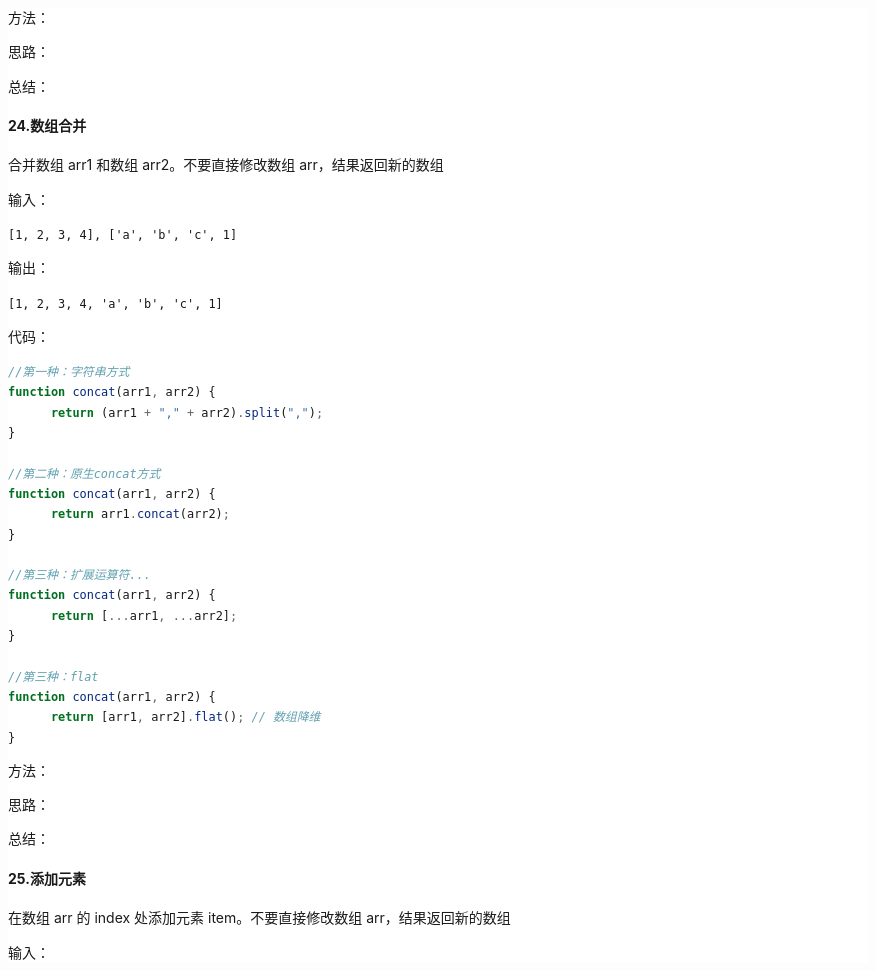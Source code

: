 方法：

思路：

总结：

#### 24.数组合并

合并数组 arr1 和数组 arr2。不要直接修改数组 arr，结果返回新的数组

输入：

```
[1, 2, 3, 4], ['a', 'b', 'c', 1]
```

输出：

```
[1, 2, 3, 4, 'a', 'b', 'c', 1]
```

代码：

~~~javascript
//第一种：字符串方式
function concat(arr1, arr2) {
      return (arr1 + "," + arr2).split(",");
}

//第二种：原生concat方式
function concat(arr1, arr2) {
      return arr1.concat(arr2);
}

//第三种：扩展运算符...
function concat(arr1, arr2) {
      return [...arr1, ...arr2];
}

//第三种：flat
function concat(arr1, arr2) {
      return [arr1, arr2].flat(); // 数组降维
}


~~~

方法：

思路：

总结：

#### 25.添加元素

在数组 arr 的 index 处添加元素 item。不要直接修改数组 arr，结果返回新的数组

输入：
